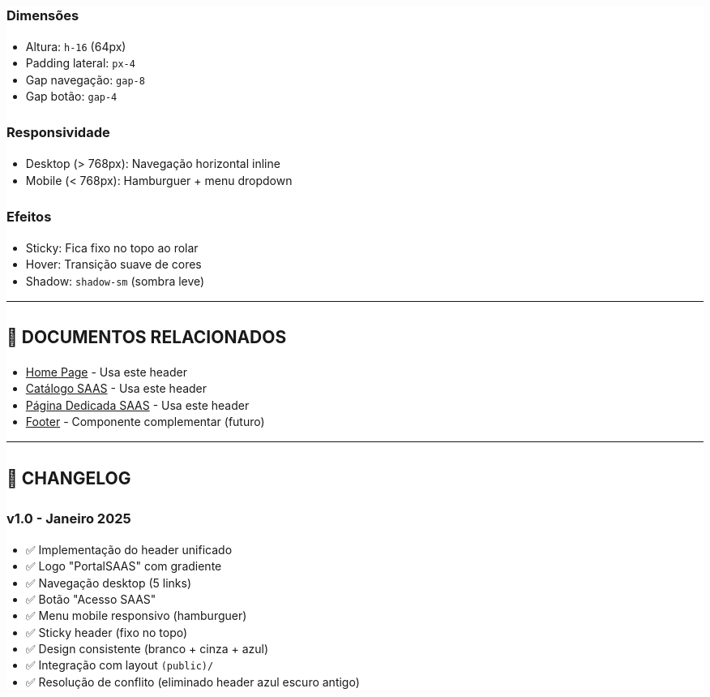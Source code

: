 ### Dimensões
- Altura: `h-16` (64px)
- Padding lateral: `px-4`
- Gap navegação: `gap-8`
- Gap botão: `gap-4`

### Responsividade
- Desktop (> 768px): Navegação horizontal inline
- Mobile (< 768px): Hamburguer + menu dropdown

### Efeitos
- Sticky: Fica fixo no topo ao rolar
- Hover: Transição suave de cores
- Shadow: `shadow-sm` (sombra leve)

---

## 🔗 DOCUMENTOS RELACIONADOS

- [Home Page](./home-page.md) - Usa este header
- [Catálogo SAAS](./catalogo-saas.md) - Usa este header
- [Página Dedicada SAAS](./pagina-dedicada-saas.md) - Usa este header
- [Footer](../components/Footer.md) - Componente complementar (futuro)

---

## 📝 CHANGELOG

### v1.0 - Janeiro 2025
- ✅ Implementação do header unificado
- ✅ Logo "PortalSAAS" com gradiente
- ✅ Navegação desktop (5 links)
- ✅ Botão "Acesso SAAS"
- ✅ Menu mobile responsivo (hamburguer)
- ✅ Sticky header (fixo no topo)
- ✅ Design consistente (branco + cinza + azul)
- ✅ Integração com layout `(public)/`
- ✅ Resolução de conflito (eliminado header azul escuro antigo)

